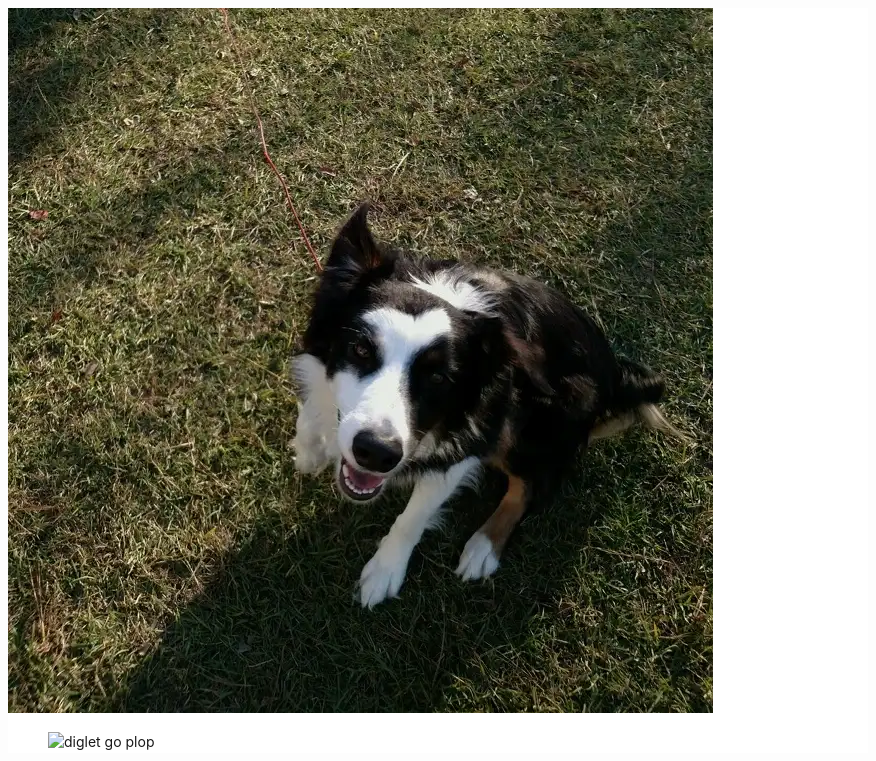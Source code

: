 <img src="../images/webp-moby/moby_1yr.webp" alt="1 year old moby">
<figcaption></figcaption>
</figure>

<div class="gif">
  <figure class="gif">
    <img src="https://d.img.vision/mfwolffe/beach-diglet-10.gif" alt="diglet go plop">
    <figcaption></figcaption>
  </figure>
</div>

</div>

<div class="section">

<figure>